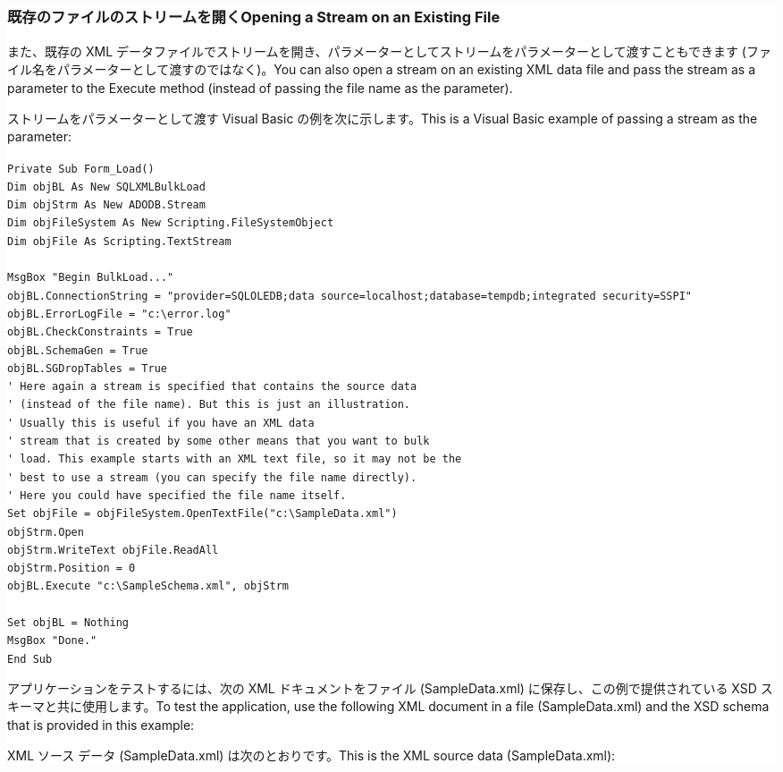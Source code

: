 ### <a name="opening-a-stream-on-an-existing-file"></a><span data-ttu-id="1e4ad-243">既存のファイルのストリームを開く</span><span class="sxs-lookup"><span data-stu-id="1e4ad-243">Opening a Stream on an Existing File</span></span>  
 <span data-ttu-id="1e4ad-244">また、既存の XML データファイルでストリームを開き、パラメーターとしてストリームをパラメーターとして渡すこともできます (ファイル名をパラメーターとして渡すのではなく)。</span><span class="sxs-lookup"><span data-stu-id="1e4ad-244">You can also open a stream on an existing XML data file and pass the stream as a parameter to the Execute method (instead of passing the file name as the parameter).</span></span>  
  
 <span data-ttu-id="1e4ad-245">ストリームをパラメーターとして渡す Visual Basic の例を次に示します。</span><span class="sxs-lookup"><span data-stu-id="1e4ad-245">This is a Visual Basic example of passing a stream as the parameter:</span></span>  
  
```  
Private Sub Form_Load()  
Dim objBL As New SQLXMLBulkLoad  
Dim objStrm As New ADODB.Stream  
Dim objFileSystem As New Scripting.FileSystemObject  
Dim objFile As Scripting.TextStream  
  
MsgBox "Begin BulkLoad..."  
objBL.ConnectionString = "provider=SQLOLEDB;data source=localhost;database=tempdb;integrated security=SSPI"  
objBL.ErrorLogFile = "c:\error.log"  
objBL.CheckConstraints = True  
objBL.SchemaGen = True  
objBL.SGDropTables = True  
' Here again a stream is specified that contains the source data   
' (instead of the file name). But this is just an illustration.  
' Usually this is useful if you have an XML data   
' stream that is created by some other means that you want to bulk   
' load. This example starts with an XML text file, so it may not be the   
' best to use a stream (you can specify the file name directly).  
' Here you could have specified the file name itself.   
Set objFile = objFileSystem.OpenTextFile("c:\SampleData.xml")  
objStrm.Open  
objStrm.WriteText objFile.ReadAll  
objStrm.Position = 0  
objBL.Execute "c:\SampleSchema.xml", objStrm  
  
Set objBL = Nothing  
MsgBox "Done."  
End Sub  
```  
  
 <span data-ttu-id="1e4ad-246">アプリケーションをテストするには、次の XML ドキュメントをファイル (SampleData.xml) に保存し、この例で提供されている XSD スキーマと共に使用します。</span><span class="sxs-lookup"><span data-stu-id="1e4ad-246">To test the application, use the following XML document in a file (SampleData.xml) and the XSD schema that is provided in this example:</span></span>  
  
 <span data-ttu-id="1e4ad-247">XML ソース データ (SampleData.xml) は次のとおりです。</span><span class="sxs-lookup"><span data-stu-id="1e4ad-247">This is the XML source data (SampleData.xml):</span></span>  
  